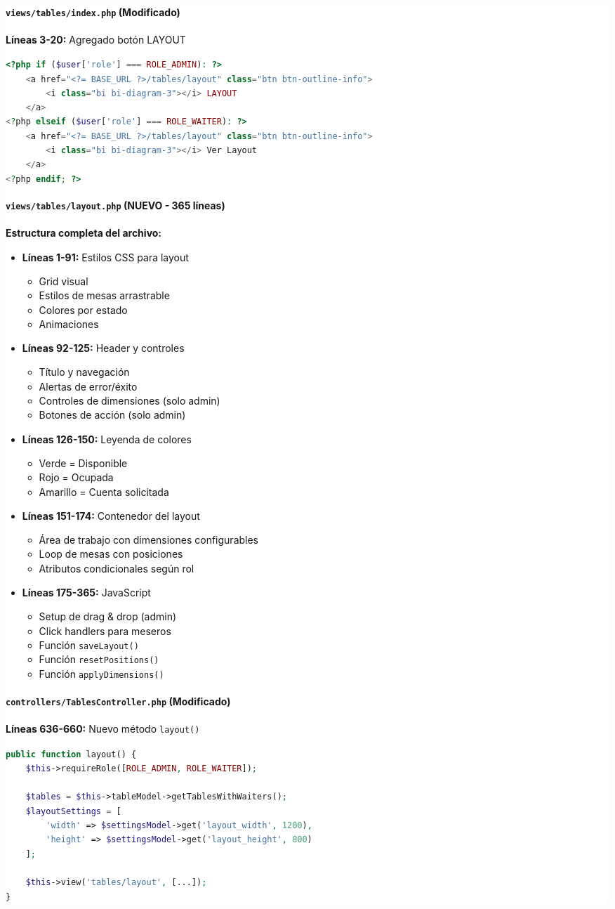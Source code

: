 #### `views/tables/index.php` (Modificado)
**Líneas 3-20:** Agregado botón LAYOUT
```php
<?php if ($user['role'] === ROLE_ADMIN): ?>
    <a href="<?= BASE_URL ?>/tables/layout" class="btn btn-outline-info">
        <i class="bi bi-diagram-3"></i> LAYOUT
    </a>
<?php elseif ($user['role'] === ROLE_WAITER): ?>
    <a href="<?= BASE_URL ?>/tables/layout" class="btn btn-outline-info">
        <i class="bi bi-diagram-3"></i> Ver Layout
    </a>
<?php endif; ?>
```

#### `views/tables/layout.php` (NUEVO - 365 líneas)
**Estructura completa del archivo:**
- **Líneas 1-91:** Estilos CSS para layout
  - Grid visual
  - Estilos de mesas arrastrable
  - Colores por estado
  - Animaciones

- **Líneas 92-125:** Header y controles
  - Título y navegación
  - Alertas de error/éxito
  - Controles de dimensiones (solo admin)
  - Botones de acción (solo admin)

- **Líneas 126-150:** Leyenda de colores
  - Verde = Disponible
  - Rojo = Ocupada
  - Amarillo = Cuenta solicitada

- **Líneas 151-174:** Contenedor del layout
  - Área de trabajo con dimensiones configurables
  - Loop de mesas con posiciones
  - Atributos condicionales según rol

- **Líneas 175-365:** JavaScript
  - Setup de drag & drop (admin)
  - Click handlers para meseros
  - Función `saveLayout()`
  - Función `resetPositions()`
  - Función `applyDimensions()`

#### `controllers/TablesController.php` (Modificado)
**Líneas 636-660:** Nuevo método `layout()`
```php
public function layout() {
    $this->requireRole([ROLE_ADMIN, ROLE_WAITER]);
    
    $tables = $this->tableModel->getTablesWithWaiters();
    $layoutSettings = [
        'width' => $settingsModel->get('layout_width', 1200),
        'height' => $settingsModel->get('layout_height', 800)
    ];
    
    $this->view('tables/layout', [...]);
}
```
